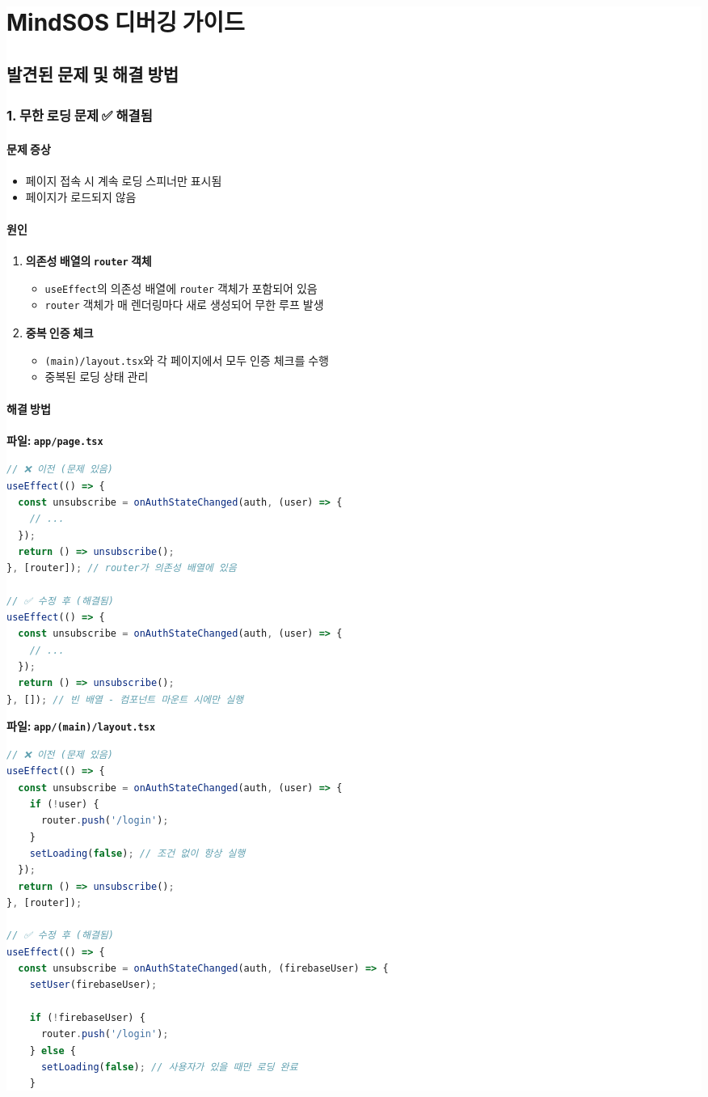 # MindSOS 디버깅 가이드

## 발견된 문제 및 해결 방법

### 1. 무한 로딩 문제 ✅ 해결됨

#### 문제 증상
- 페이지 접속 시 계속 로딩 스피너만 표시됨
- 페이지가 로드되지 않음

#### 원인
1. **의존성 배열의 `router` 객체**
   - `useEffect`의 의존성 배열에 `router` 객체가 포함되어 있음
   - `router` 객체가 매 렌더링마다 새로 생성되어 무한 루프 발생

2. **중복 인증 체크**
   - `(main)/layout.tsx`와 각 페이지에서 모두 인증 체크를 수행
   - 중복된 로딩 상태 관리

#### 해결 방법

**파일: `app/page.tsx`**
```typescript
// ❌ 이전 (문제 있음)
useEffect(() => {
  const unsubscribe = onAuthStateChanged(auth, (user) => {
    // ...
  });
  return () => unsubscribe();
}, [router]); // router가 의존성 배열에 있음

// ✅ 수정 후 (해결됨)
useEffect(() => {
  const unsubscribe = onAuthStateChanged(auth, (user) => {
    // ...
  });
  return () => unsubscribe();
}, []); // 빈 배열 - 컴포넌트 마운트 시에만 실행
```

**파일: `app/(main)/layout.tsx`**
```typescript
// ❌ 이전 (문제 있음)
useEffect(() => {
  const unsubscribe = onAuthStateChanged(auth, (user) => {
    if (!user) {
      router.push('/login');
    }
    setLoading(false); // 조건 없이 항상 실행
  });
  return () => unsubscribe();
}, [router]);

// ✅ 수정 후 (해결됨)
useEffect(() => {
  const unsubscribe = onAuthStateChanged(auth, (firebaseUser) => {
    setUser(firebaseUser);

    if (!firebaseUser) {
      router.push('/login');
    } else {
      setLoading(false); // 사용자가 있을 때만 로딩 완료
    }
```